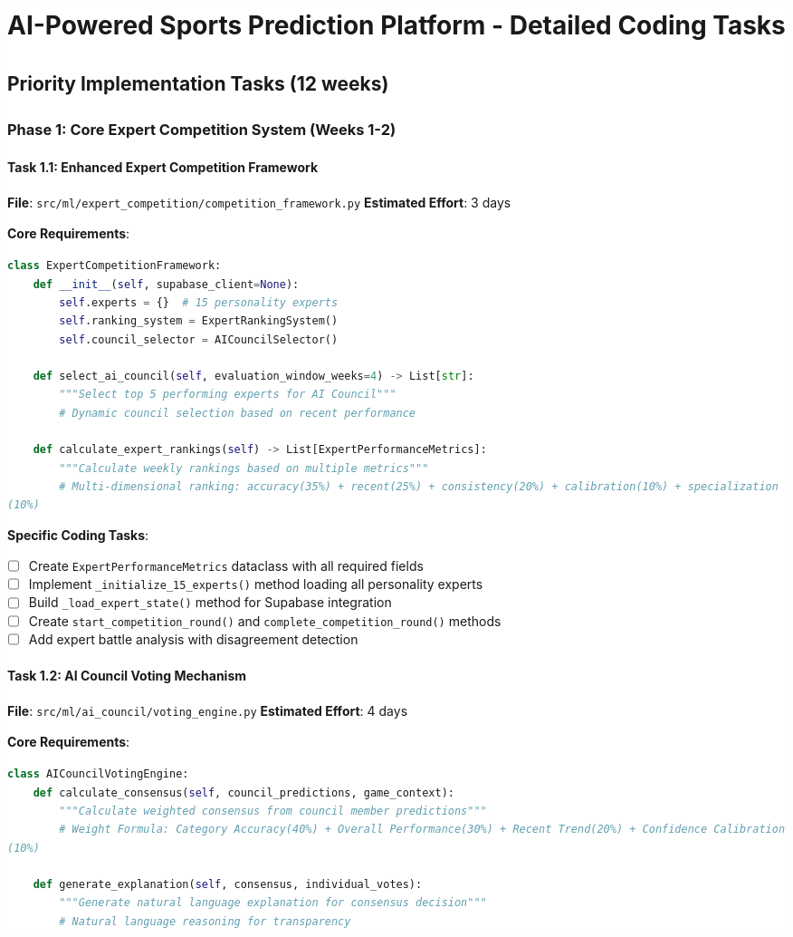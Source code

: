 # AI-Powered Sports Prediction Platform - Detailed Coding Tasks

## Priority Implementation Tasks (12 weeks)

### Phase 1: Core Expert Competition System (Weeks 1-2)

#### Task 1.1: Enhanced Expert Competition Framework
**File**: `src/ml/expert_competition/competition_framework.py`
**Estimated Effort**: 3 days

**Core Requirements**:
```python
class ExpertCompetitionFramework:
    def __init__(self, supabase_client=None):
        self.experts = {}  # 15 personality experts
        self.ranking_system = ExpertRankingSystem()
        self.council_selector = AICouncilSelector()
        
    def select_ai_council(self, evaluation_window_weeks=4) -> List[str]:
        """Select top 5 performing experts for AI Council"""
        # Dynamic council selection based on recent performance
        
    def calculate_expert_rankings(self) -> List[ExpertPerformanceMetrics]:
        """Calculate weekly rankings based on multiple metrics"""
        # Multi-dimensional ranking: accuracy(35%) + recent(25%) + consistency(20%) + calibration(10%) + specialization(10%)
```

**Specific Coding Tasks**:
- [ ] Create `ExpertPerformanceMetrics` dataclass with all required fields
- [ ] Implement `_initialize_15_experts()` method loading all personality experts
- [ ] Build `_load_expert_state()` method for Supabase integration
- [ ] Create `start_competition_round()` and `complete_competition_round()` methods
- [ ] Add expert battle analysis with disagreement detection

#### Task 1.2: AI Council Voting Mechanism  
**File**: `src/ml/ai_council/voting_engine.py`
**Estimated Effort**: 4 days

**Core Requirements**:
```python
class AICouncilVotingEngine:
    def calculate_consensus(self, council_predictions, game_context):
        """Calculate weighted consensus from council member predictions"""
        # Weight Formula: Category Accuracy(40%) + Overall Performance(30%) + Recent Trend(20%) + Confidence Calibration(10%)
        
    def generate_explanation(self, consensus, individual_votes):
        """Generate natural language explanation for consensus decision"""
        # Natural language reasoning for transparency
```

